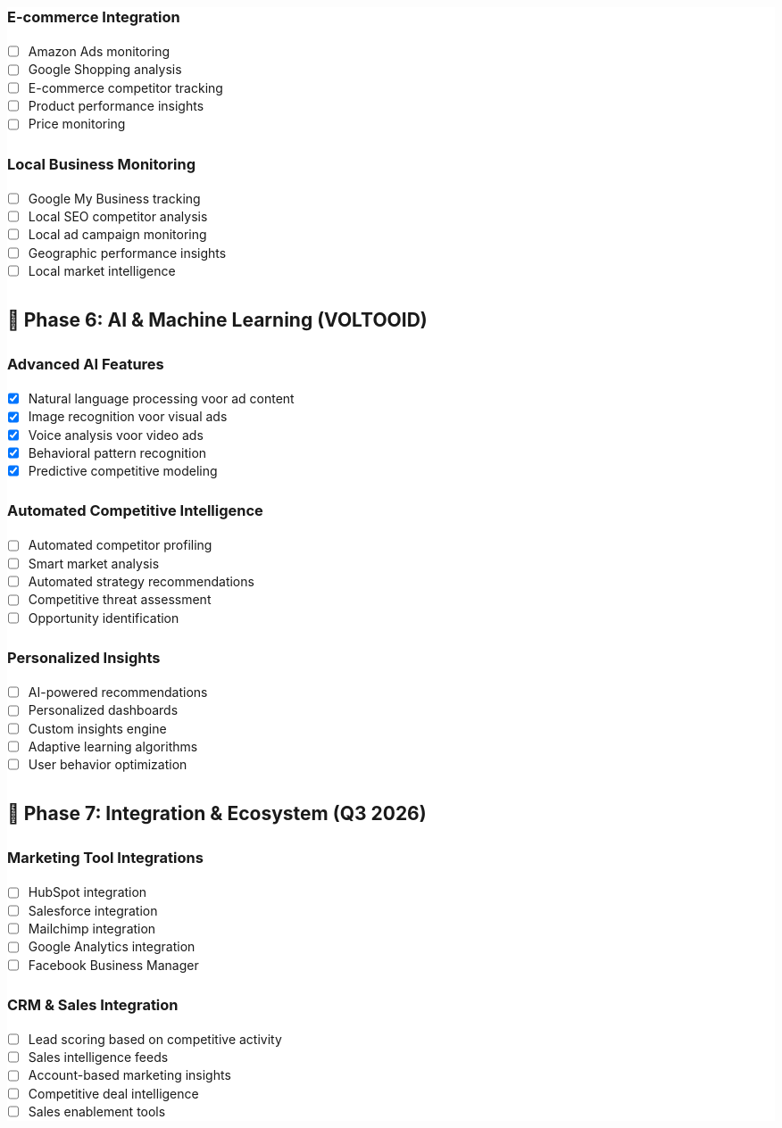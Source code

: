 ### **E-commerce Integration**
- [ ] Amazon Ads monitoring
- [ ] Google Shopping analysis
- [ ] E-commerce competitor tracking
- [ ] Product performance insights
- [ ] Price monitoring

### **Local Business Monitoring**
- [ ] Google My Business tracking
- [ ] Local SEO competitor analysis
- [ ] Local ad campaign monitoring
- [ ] Geographic performance insights
- [ ] Local market intelligence

## 🤖 **Phase 6: AI & Machine Learning (VOLTOOID)**

### **Advanced AI Features**
- [x] Natural language processing voor ad content
- [x] Image recognition voor visual ads
- [x] Voice analysis voor video ads
- [x] Behavioral pattern recognition
- [x] Predictive competitive modeling

### **Automated Competitive Intelligence**
- [ ] Automated competitor profiling
- [ ] Smart market analysis
- [ ] Automated strategy recommendations
- [ ] Competitive threat assessment
- [ ] Opportunity identification

### **Personalized Insights**
- [ ] AI-powered recommendations
- [ ] Personalized dashboards
- [ ] Custom insights engine
- [ ] Adaptive learning algorithms
- [ ] User behavior optimization

## 🔗 **Phase 7: Integration & Ecosystem (Q3 2026)**

### **Marketing Tool Integrations**
- [ ] HubSpot integration
- [ ] Salesforce integration
- [ ] Mailchimp integration
- [ ] Google Analytics integration
- [ ] Facebook Business Manager

### **CRM & Sales Integration**
- [ ] Lead scoring based on competitive activity
- [ ] Sales intelligence feeds
- [ ] Account-based marketing insights
- [ ] Competitive deal intelligence
- [ ] Sales enablement tools

